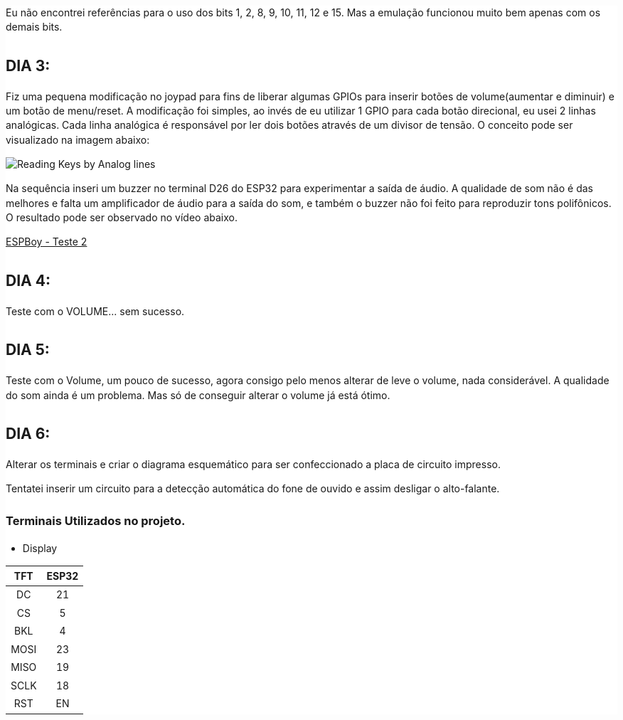 Eu não encontrei referências para o uso dos bits 1, 2, 8, 9, 10, 11, 12 e 15. Mas a emulação funcionou muito bem apenas com os demais bits.

## DIA 3:

Fiz uma pequena modificação no joypad para fins de liberar algumas GPIOs para inserir botões de volume(aumentar e diminuir) e um botão de menu/reset. A modificação foi simples, ao invés de eu utilizar 1 GPIO para cada botão direcional, eu usei 2 linhas analógicas. Cada linha analógica é responsável por ler dois botões através de um divisor de tensão. O conceito pode ser visualizado na imagem abaixo:

![Reading Keys by Analog lines](https://i.stack.imgur.com/Cq9kc.jpg)

Na sequência inseri um buzzer no terminal D26 do ESP32 para experimentar a saída de áudio. A qualidade de som não é das melhores e falta um amplificador de áudio para a saída do som, e também o buzzer não foi feito para reproduzir tons polifônicos. O resultado pode ser observado no vídeo abaixo.

[ESPBoy - Teste 2](https://youtu.be/8dRg0GTs4dQ)

## DIA 4:

Teste com o VOLUME... sem sucesso.

## DIA 5:

Teste com o Volume, um pouco de sucesso, agora consigo pelo menos alterar de leve o volume, nada considerável. A qualidade do som ainda é um problema. Mas só de conseguir alterar o volume já está ótimo.

## DIA 6:

Alterar os terminais e criar o diagrama esquemático para ser confeccionado a placa de circuito impresso.

Tentatei inserir um circuito para a detecção automática do fone de ouvido e assim desligar o alto-falante.

### Terminais Utilizados no projeto.

* Display

| TFT | ESP32 |
|:---------:|:------:|
| DC | 21 |
| CS | 5 |
| BKL | 4 |
| MOSI | 23 |
| MISO | 19 |
| SCLK | 18 |
| RST | EN |
